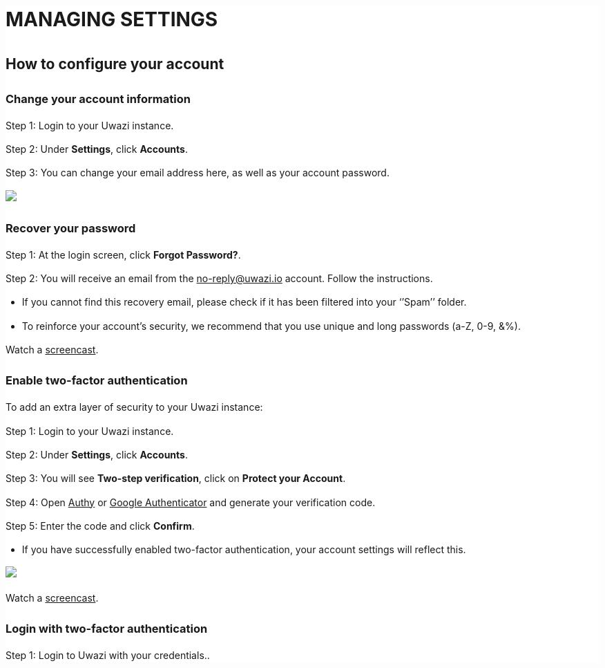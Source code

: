 # MANAGING SETTINGS

## How to configure your account

### Change your account information

Step 1: Login to your Uwazi instance.

Step 2: Under **Settings**, click **Accounts**.

Step 3: You can change your email address here, as well as your account password.

![](images/image_1.png)

### Recover your password

Step 1: At the login screen, click **Forgot Password?**.

Step 2: You will receive an email from the [no-reply@uwazi.io](mailto:no-reply@uwazi.io) account. Follow the instructions.

- If you cannot find this recovery email, please check if it has been filtered into your ‘’Spam’’ folder.

- To reinforce your account’s security, we recommend that you use unique and long passwords (a-Z, 0-9, &%).

Watch a [screencast](https://drive.google.com/open?id=1fJcdhGPGRZEZMn6ExzS2csinH3FJwcBd).

### Enable two-factor authentication

To add an extra layer of security to your Uwazi instance:

Step 1: Login to your Uwazi instance.

Step 2: Under **Settings**, click **Accounts**.

Step 3: You will see **Two-step verification**, click on **Protect your Account**.

Step 4: Open [Authy](https://authy.com/features/setup/) or [Google Authenticator](https://support.google.com/accounts/answer/1066447?co=GENIE.Platform%3DAndroid&hl=en) and generate your verification code.

Step 5: Enter the code and click **Confirm**.

- If you have successfully enabled two-factor authentication, your account settings will reflect this.

![](images/image_2.png)

Watch a [screencast](https://drive.google.com/open?id=1G02gKDvIejl4NxwpyiIqiIU5KPjbamBE).

### Login with two-factor authentication

Step 1: Login to Uwazi with your credentials..
